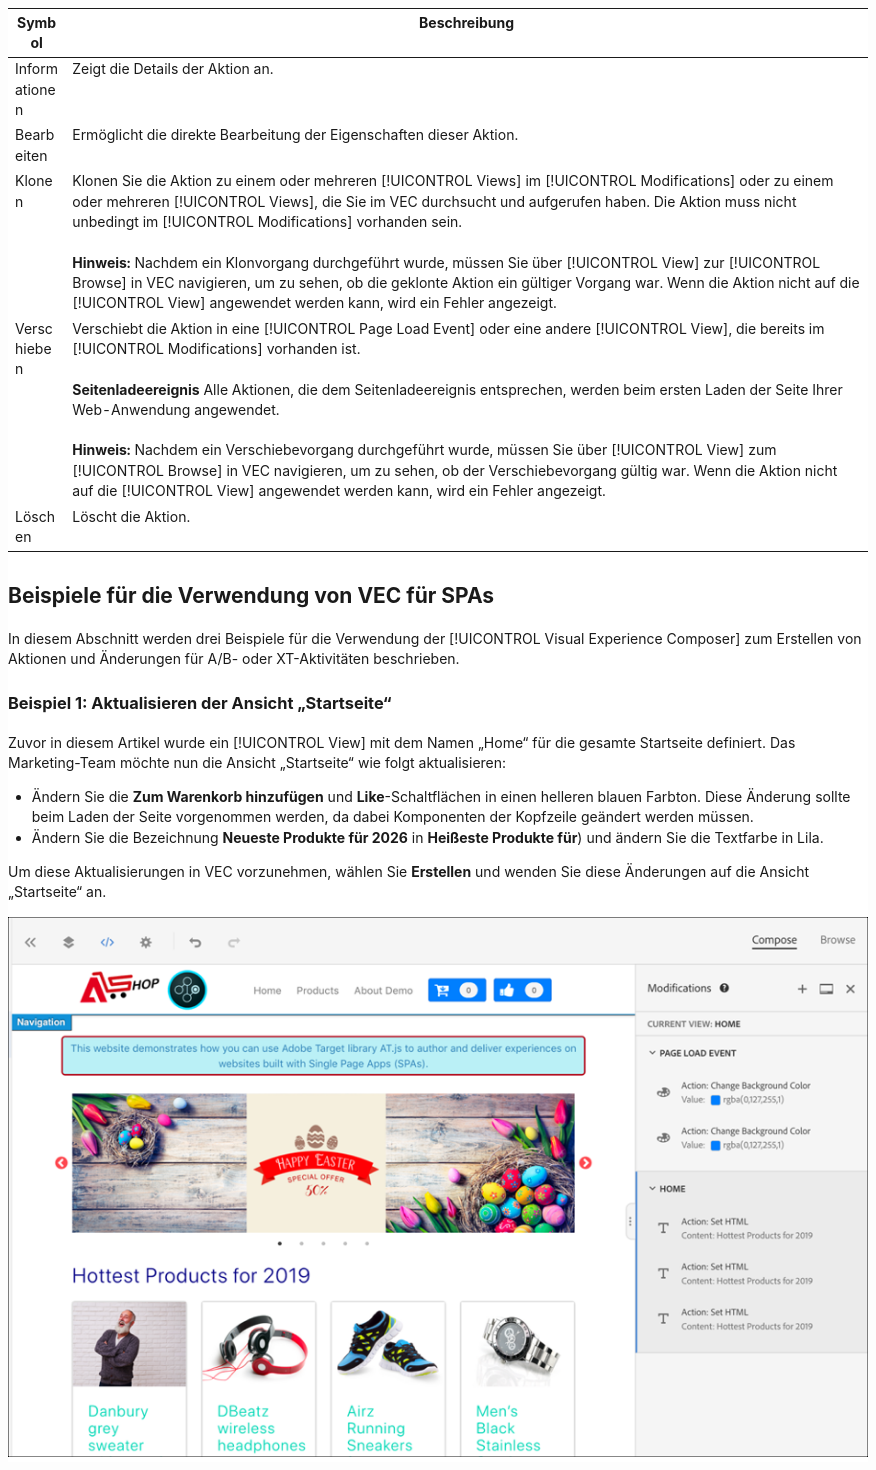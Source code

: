 | Symbol | Beschreibung |
|---|---|
| Informationen | Zeigt die Details der Aktion an. |
| Bearbeiten | Ermöglicht die direkte Bearbeitung der Eigenschaften dieser Aktion. |
| Klonen | Klonen Sie die Aktion zu einem oder mehreren [!UICONTROL Views] im [!UICONTROL Modifications] oder zu einem oder mehreren [!UICONTROL Views], die Sie im VEC durchsucht und aufgerufen haben. Die Aktion muss nicht unbedingt im [!UICONTROL Modifications] vorhanden sein.<br/><br/>**Hinweis:** Nachdem ein Klonvorgang durchgeführt wurde, müssen Sie über [!UICONTROL View] zur [!UICONTROL Browse] in VEC navigieren, um zu sehen, ob die geklonte Aktion ein gültiger Vorgang war. Wenn die Aktion nicht auf die [!UICONTROL View] angewendet werden kann, wird ein Fehler angezeigt. |
| Verschieben  | Verschiebt die Aktion in eine [!UICONTROL Page Load Event] oder eine andere [!UICONTROL View], die bereits im [!UICONTROL Modifications] vorhanden ist.<br/><br/>**Seitenladeereignis** Alle Aktionen, die dem Seitenladeereignis entsprechen, werden beim ersten Laden der Seite Ihrer Web-Anwendung angewendet. <br/><br/>**Hinweis:** Nachdem ein Verschiebevorgang durchgeführt wurde, müssen Sie über [!UICONTROL View] zum [!UICONTROL Browse] in VEC navigieren, um zu sehen, ob der Verschiebevorgang gültig war. Wenn die Aktion nicht auf die [!UICONTROL View] angewendet werden kann, wird ein Fehler angezeigt. |
| Löschen | Löscht die Aktion. |

## Beispiele für die Verwendung von VEC für SPAs

In diesem Abschnitt werden drei Beispiele für die Verwendung der [!UICONTROL Visual Experience Composer] zum Erstellen von Aktionen und Änderungen für A/B- oder XT-Aktivitäten beschrieben.

### Beispiel 1: Aktualisieren der Ansicht „Startseite“

Zuvor in diesem Artikel wurde ein [!UICONTROL View] mit dem Namen „Home“ für die gesamte Startseite definiert. Das Marketing-Team möchte nun die Ansicht „Startseite“ wie folgt aktualisieren:

* Ändern Sie die **Zum Warenkorb hinzufügen** und **Like**-Schaltflächen in einen helleren blauen Farbton. Diese Änderung sollte beim Laden der Seite vorgenommen werden, da dabei Komponenten der Kopfzeile geändert werden müssen.
* Ändern Sie die Bezeichnung **Neueste Produkte für 2026** in **Heißeste Produkte für**) und ändern Sie die Textfarbe in Lila.

Um diese Aktualisierungen in VEC vorzunehmen, wählen Sie **Erstellen** und wenden Sie diese Änderungen auf die Ansicht „Startseite“ an.

![Visual Experience Composer-Beispielseite.](/help/dev/implement/client-side/aep-web-sdk/assets/vec-home.png)
